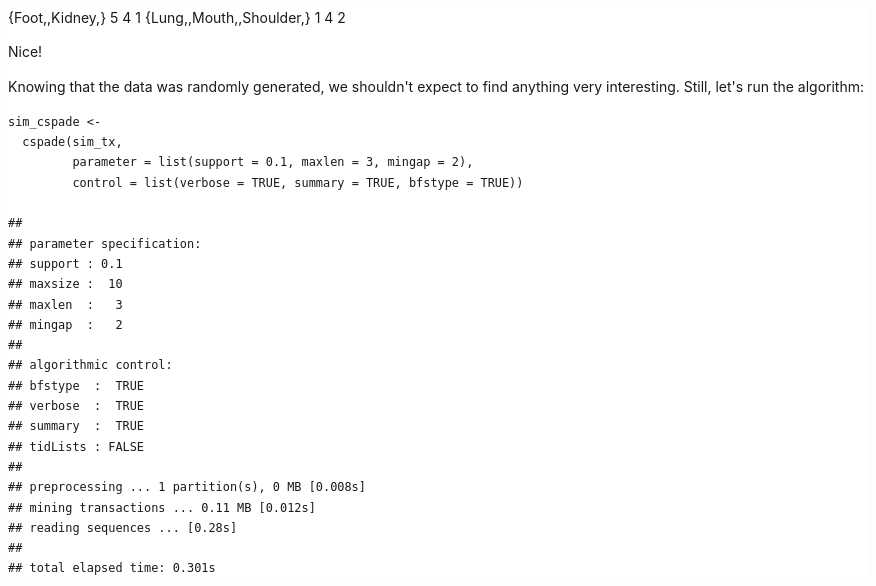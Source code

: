 <td align="center">{Foot,,Kidney,}</td>
<td align="center">5</td>
<td align="center">4</td>
<td align="center">1</td>
</tr>
<tr class="even">
<td align="center">{Lung,,Mouth,,Shoulder,}</td>
<td align="center">1</td>
<td align="center">4</td>
<td align="center">2</td>
</tr>
</tbody>
</table>

Nice!

Knowing that the data was randomly generated, we shouldn't expect to
find anything very interesting. Still, let's run the algorithm:

    sim_cspade <- 
      cspade(sim_tx, 
             parameter = list(support = 0.1, maxlen = 3, mingap = 2), 
             control = list(verbose = TRUE, summary = TRUE, bfstype = TRUE))

    ## 
    ## parameter specification:
    ## support : 0.1
    ## maxsize :  10
    ## maxlen  :   3
    ## mingap  :   2
    ## 
    ## algorithmic control:
    ## bfstype  :  TRUE
    ## verbose  :  TRUE
    ## summary  :  TRUE
    ## tidLists : FALSE
    ## 
    ## preprocessing ... 1 partition(s), 0 MB [0.008s]
    ## mining transactions ... 0.11 MB [0.012s]
    ## reading sequences ... [0.28s]
    ## 
    ## total elapsed time: 0.301s
